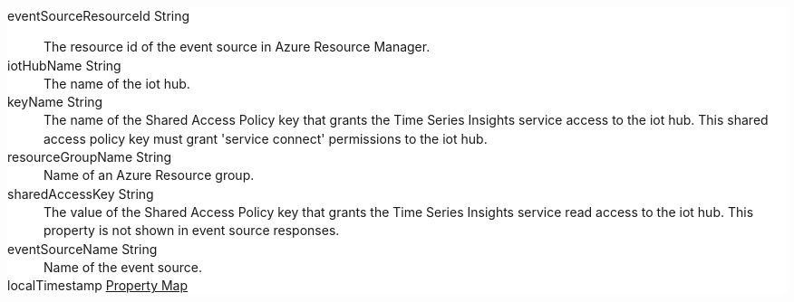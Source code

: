 <a data-swiftype-name="resource-property" data-swiftype-type="text" href="#eventsourceresourceid_yaml" style="color: inherit; text-decoration: inherit;">event<wbr>Source<wbr>Resource<wbr>Id</a>
</span>
        <span class="property-indicator"></span>
        <span class="property-type">String</span>
    </dt>
    <dd>The resource id of the event source in Azure Resource Manager.</dd><dt class="property-required"
            title="Required">
        <span id="iothubname_yaml">
<a data-swiftype-name="resource-property" data-swiftype-type="text" href="#iothubname_yaml" style="color: inherit; text-decoration: inherit;">iot<wbr>Hub<wbr>Name</a>
</span>
        <span class="property-indicator"></span>
        <span class="property-type">String</span>
    </dt>
    <dd>The name of the iot hub.</dd><dt class="property-required"
            title="Required">
        <span id="keyname_yaml">
<a data-swiftype-name="resource-property" data-swiftype-type="text" href="#keyname_yaml" style="color: inherit; text-decoration: inherit;">key<wbr>Name</a>
</span>
        <span class="property-indicator"></span>
        <span class="property-type">String</span>
    </dt>
    <dd>The name of the Shared Access Policy key that grants the Time Series Insights service access to the iot hub. This shared access policy key must grant 'service connect' permissions to the iot hub.</dd><dt class="property-required property-replacement"
            title="Required">
        <span id="resourcegroupname_yaml">
<a data-swiftype-name="resource-property" data-swiftype-type="text" href="#resourcegroupname_yaml" style="color: inherit; text-decoration: inherit;">resource<wbr>Group<wbr>Name</a>
</span>
        <span class="property-indicator"></span>
        <span class="property-type">String</span>
    </dt>
    <dd>Name of an Azure Resource group.</dd><dt class="property-required"
            title="Required">
        <span id="sharedaccesskey_yaml">
<a data-swiftype-name="resource-property" data-swiftype-type="text" href="#sharedaccesskey_yaml" style="color: inherit; text-decoration: inherit;">shared<wbr>Access<wbr>Key</a>
</span>
        <span class="property-indicator"></span>
        <span class="property-type">String</span>
    </dt>
    <dd>The value of the Shared Access Policy key that grants the Time Series Insights service read access to the iot hub. This property is not shown in event source responses.</dd><dt class="property-optional property-replacement"
            title="Optional">
        <span id="eventsourcename_yaml">
<a data-swiftype-name="resource-property" data-swiftype-type="text" href="#eventsourcename_yaml" style="color: inherit; text-decoration: inherit;">event<wbr>Source<wbr>Name</a>
</span>
        <span class="property-indicator"></span>
        <span class="property-type">String</span>
    </dt>
    <dd>Name of the event source.</dd><dt class="property-optional"
            title="Optional">
        <span id="localtimestamp_yaml">
<a data-swiftype-name="resource-property" data-swiftype-type="text" href="#localtimestamp_yaml" style="color: inherit; text-decoration: inherit;">local<wbr>Timestamp</a>
</span>
        <span class="property-indicator"></span>
        <span class="property-type"><a href="#localtimestamp">Property Map</a></span>